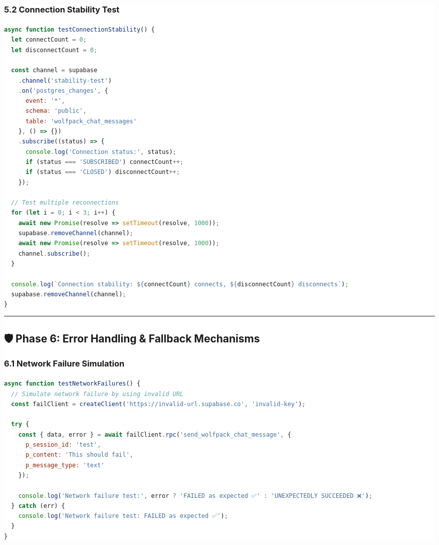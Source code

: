### 5.2 Connection Stability Test
```javascript
async function testConnectionStability() {
  let connectCount = 0;
  let disconnectCount = 0;
  
  const channel = supabase
    .channel('stability-test')
    .on('postgres_changes', { 
      event: '*', 
      schema: 'public', 
      table: 'wolfpack_chat_messages' 
    }, () => {})
    .subscribe((status) => {
      console.log('Connection status:', status);
      if (status === 'SUBSCRIBED') connectCount++;
      if (status === 'CLOSED') disconnectCount++;
    });
  
  // Test multiple reconnections
  for (let i = 0; i < 3; i++) {
    await new Promise(resolve => setTimeout(resolve, 1000));
    supabase.removeChannel(channel);
    await new Promise(resolve => setTimeout(resolve, 1000));
    channel.subscribe();
  }
  
  console.log(`Connection stability: ${connectCount} connects, ${disconnectCount} disconnects`);
  supabase.removeChannel(channel);
}
```

---

## 🛡️ Phase 6: Error Handling & Fallback Mechanisms

### 6.1 Network Failure Simulation
```javascript
async function testNetworkFailures() {
  // Simulate network failure by using invalid URL
  const failClient = createClient('https://invalid-url.supabase.co', 'invalid-key');
  
  try {
    const { data, error } = await failClient.rpc('send_wolfpack_chat_message', {
      p_session_id: 'test',
      p_content: 'This should fail',
      p_message_type: 'text'
    });
    
    console.log('Network failure test:', error ? 'FAILED as expected ✅' : 'UNEXPECTEDLY SUCCEEDED ❌');
  } catch (err) {
    console.log('Network failure test: FAILED as expected ✅');
  }
}
```
